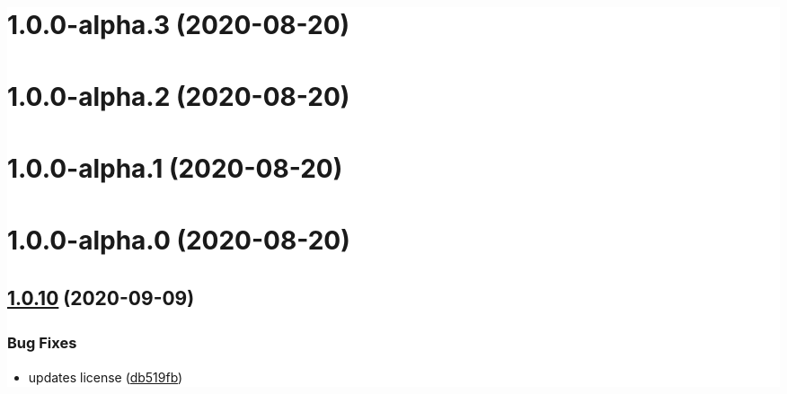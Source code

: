 # 1.0.0-alpha.3 (2020-08-20)

# 1.0.0-alpha.2 (2020-08-20)

# 1.0.0-alpha.1 (2020-08-20)

# 1.0.0-alpha.0 (2020-08-20)

## [1.0.10](https://github.com/medusajs/medusa/compare/v1.0.9...v1.0.10) (2020-09-09)

### Bug Fixes

- updates license ([db519fb](https://github.com/medusajs/medusa/commit/db519fbaa6f8ad02c19cbecba5d4f28ba1ee81aa))
